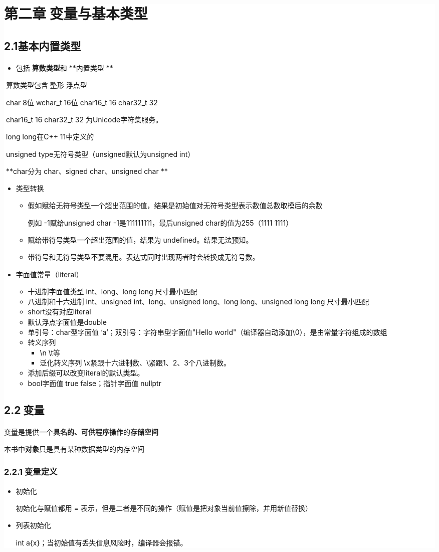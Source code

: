 # 第二章 变量与基本类型



## 2.1基本内置类型

- 包括 **算数类型**和 **内置类型	**

​	算数类型包含 整形 浮点型

​	char 8位	wchar_t 16位	char16_t 16	char32_t 32

​	char16_t 16	char32_t 32 为Unicode字符集服务。

​	long long在C++ 11中定义的

​	unsigned type无符号类型（unsigned默认为unsigned int）

​	**char分为 char、signed char、unsigned char	**

- 类型转换

  - 假如赋给无符号类型一个超出范围的值，结果是初始值对无符号类型表示数值总数取模后的余数

    例如 -1赋给unsigned char -1是111111111，最后unsigned char的值为255（1111 1111）

  - 赋给带符号类型一个超出范围的值，结果为 undefined。结果无法预知。

  - 带符号和无符号类型不要混用。表达式同时出现两者时会转换成无符号数。

- 字面值常量（literal）

  - 十进制字面值类型 int、long、long long 尺寸最小匹配
  - 八进制和十六进制 int、unsigned int、long、unsigned long、long long、unsigned long long 尺寸最小匹配
  - short没有对应literal
  - 默认浮点字面值是double
  - 单引号：char型字面值 ‘a’；双引号：字符串型字面值"Hello world"（编译器自动添加\0），是由常量字符组成的数组
  - 转义序列
    - \n \t等
    - 泛化转义序列 \x紧跟十六进制数、\紧跟1、2、3个八进制数。
  - 添加后缀可以改变literal的默认类型。
  - bool字面值 true false；指针字面值 nullptr

## 2.2 变量

变量是提供一个**具名的、可供程序操作**的**存储空间**

本书中**对象**只是具有某种数据类型的内存空间

### 2.2.1 变量定义

- 初始化

  初始化与赋值都用 = 表示，但是二者是不同的操作（赋值是把对象当前值擦除，并用新值替换）

- 列表初始化

  int a{x}；当初始值有丢失信息风险时，编译器会报错。
